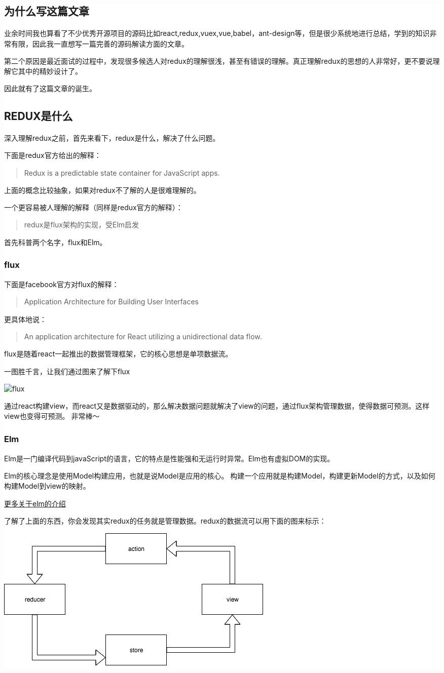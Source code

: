 ## 为什么写这篇文章
业余时间我也算看了不少优秀开源项目的源码比如react,redux,vuex,vue,babel，ant-design等，但是很少系统地进行总结，学到的知识非常有限，因此我一直想写一篇完善的源码解读方面的文章。


第二个原因是最近面试的过程中，发现很多候选人对redux的理解很浅，甚至有错误的理解。真正理解redux的思想的人非常好，更不要说理解它其中的精妙设计了。

因此就有了这篇文章的诞生。
## REDUX是什么
深入理解redux之前，首先来看下，redux是什么，解决了什么问题。

下面是redux官方给出的解释：

> Redux is a predictable state container for JavaScript apps.

上面的概念比较抽象，如果对redux不了解的人是很难理解的。

一个更容易被人理解的解释（同样是redux官方的解释）：

> redux是flux架构的实现，受Elm启发

首先科普两个名字，flux和Elm。
### flux
下面是facebook官方对flux的解释：

> Application Architecture for Building User Interfaces

更具体地说：

> An application architecture for React utilizing a unidirectional data flow.

flux是随着react一起推出的数据管理框架，它的核心思想是单项数据流。 

一图胜千言，让我们通过图来了解下flux

![flux](https://github.com/facebook/flux/blob/master/docs/img/flux-diagram-white-background.png)

通过react构建view，而react又是数据驱动的，那么解决数据问题就解决了view的问题，通过flux架构管理数据，使得数据可预测。这样
view也变得可预测。  非常棒～

### Elm
Elm是一门编译代码到javaScript的语言，它的特点是性能强和无运行时异常。Elm也有虚拟DOM的实现。

Elm的核心理念是使用Model构建应用，也就是说Model是应用的核心。
构建一个应用就是构建Model，构建更新Model的方式，以及如何构建Model到view的映射。

[更多关于elm的介绍](https://github.com/evancz/elm-architecture-tutorial/)

了解了上面的东西，你会发现其实redux的任务就是管理数据。redux的数据流可以用下面的图来标示：


![redux](https://github.com/azl397985856/learn-redux/blob/master/redux.png)
